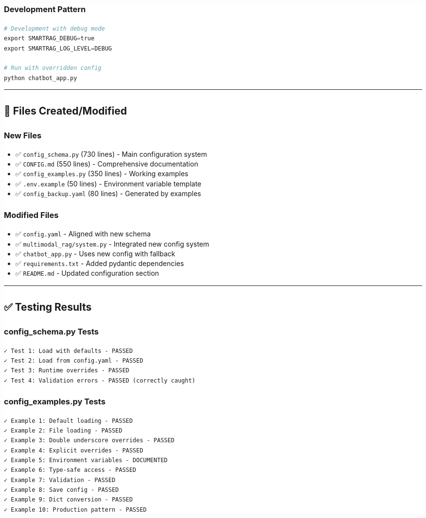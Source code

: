 ### Development Pattern

```python
# Development with debug mode
export SMARTRAG_DEBUG=true
export SMARTRAG_LOG_LEVEL=DEBUG

# Run with overridden config
python chatbot_app.py
```

---

## 📁 Files Created/Modified

### New Files

- ✅ `config_schema.py` (730 lines) - Main configuration system
- ✅ `CONFIG.md` (550 lines) - Comprehensive documentation
- ✅ `config_examples.py` (350 lines) - Working examples
- ✅ `.env.example` (50 lines) - Environment variable template
- ✅ `config_backup.yaml` (80 lines) - Generated by examples

### Modified Files

- ✅ `config.yaml` - Aligned with new schema
- ✅ `multimodal_rag/system.py` - Integrated new config system
- ✅ `chatbot_app.py` - Uses new config with fallback
- ✅ `requirements.txt` - Added pydantic dependencies
- ✅ `README.md` - Updated configuration section

---

## ✅ Testing Results

### config_schema.py Tests

```
✓ Test 1: Load with defaults - PASSED
✓ Test 2: Load from config.yaml - PASSED
✓ Test 3: Runtime overrides - PASSED
✓ Test 4: Validation errors - PASSED (correctly caught)
```

### config_examples.py Tests

```
✓ Example 1: Default loading - PASSED
✓ Example 2: File loading - PASSED
✓ Example 3: Double underscore overrides - PASSED
✓ Example 4: Explicit overrides - PASSED
✓ Example 5: Environment variables - DOCUMENTED
✓ Example 6: Type-safe access - PASSED
✓ Example 7: Validation - PASSED
✓ Example 8: Save config - PASSED
✓ Example 9: Dict conversion - PASSED
✓ Example 10: Production pattern - PASSED
```
